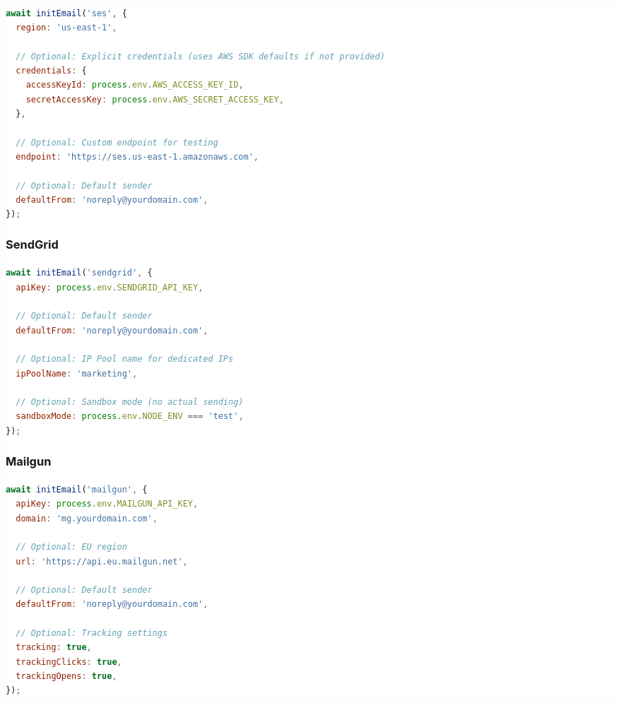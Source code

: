 ```javascript
await initEmail('ses', {
  region: 'us-east-1',

  // Optional: Explicit credentials (uses AWS SDK defaults if not provided)
  credentials: {
    accessKeyId: process.env.AWS_ACCESS_KEY_ID,
    secretAccessKey: process.env.AWS_SECRET_ACCESS_KEY,
  },

  // Optional: Custom endpoint for testing
  endpoint: 'https://ses.us-east-1.amazonaws.com',

  // Optional: Default sender
  defaultFrom: 'noreply@yourdomain.com',
});
```

### SendGrid

```javascript
await initEmail('sendgrid', {
  apiKey: process.env.SENDGRID_API_KEY,

  // Optional: Default sender
  defaultFrom: 'noreply@yourdomain.com',

  // Optional: IP Pool name for dedicated IPs
  ipPoolName: 'marketing',

  // Optional: Sandbox mode (no actual sending)
  sandboxMode: process.env.NODE_ENV === 'test',
});
```

### Mailgun

```javascript
await initEmail('mailgun', {
  apiKey: process.env.MAILGUN_API_KEY,
  domain: 'mg.yourdomain.com',

  // Optional: EU region
  url: 'https://api.eu.mailgun.net',

  // Optional: Default sender
  defaultFrom: 'noreply@yourdomain.com',

  // Optional: Tracking settings
  tracking: true,
  trackingClicks: true,
  trackingOpens: true,
});
```

